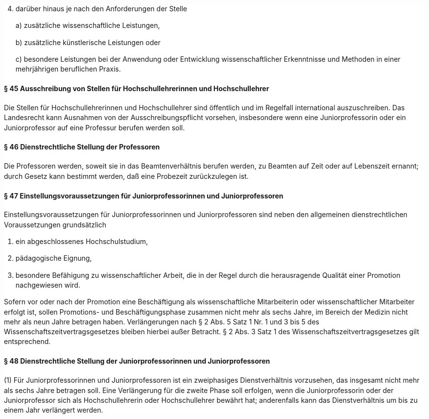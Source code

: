 
4.  darüber hinaus je nach den Anforderungen der Stelle

    a)  zusätzliche wissenschaftliche Leistungen,


    b)  zusätzliche künstlerische Leistungen oder


    c)  besondere Leistungen bei der Anwendung oder Entwicklung wissenschaftlicher Erkenntnisse und Methoden in einer mehrjährigen beruflichen Praxis.








#### § 45 Ausschreibung von Stellen für Hochschullehrerinnen und Hochschullehrer

Die Stellen für Hochschullehrerinnen und Hochschullehrer sind öffentlich und im Regelfall international auszuschreiben. Das Landesrecht kann Ausnahmen von der Ausschreibungspflicht vorsehen, insbesondere wenn eine Juniorprofessorin oder ein Juniorprofessor auf eine Professur berufen werden soll.


#### § 46 Dienstrechtliche Stellung der Professoren

Die Professoren werden, soweit sie in das Beamtenverhältnis berufen werden, zu Beamten auf Zeit oder auf Lebenszeit ernannt; durch Gesetz kann bestimmt werden, daß eine Probezeit zurückzulegen ist.


#### § 47 Einstellungsvoraussetzungen für Juniorprofessorinnen und Juniorprofessoren

Einstellungsvoraussetzungen für Juniorprofessorinnen und Juniorprofessoren sind neben den allgemeinen dienstrechtlichen Voraussetzungen grundsätzlich

1.  ein abgeschlossenes Hochschulstudium,


2.  pädagogische Eignung,


3.  besondere Befähigung zu wissenschaftlicher Arbeit, die in der Regel durch die herausragende Qualität einer Promotion nachgewiesen wird.



Sofern vor oder nach der Promotion eine Beschäftigung als wissenschaftliche Mitarbeiterin oder wissenschaftlicher Mitarbeiter erfolgt ist, sollen Promotions- und Beschäftigungsphase zusammen nicht mehr als sechs Jahre, im Bereich der Medizin nicht mehr als neun Jahre betragen haben. Verlängerungen nach § 2 Abs. 5 Satz 1 Nr. 1 und 3 bis 5 des Wissenschaftszeitvertragsgesetzes bleiben hierbei außer Betracht. § 2 Abs. 3 Satz 1 des Wissenschaftszeitvertragsgesetzes gilt entsprechend.


#### § 48 Dienstrechtliche Stellung der Juniorprofessorinnen und Juniorprofessoren

(1) Für Juniorprofessorinnen und Juniorprofessoren ist ein zweiphasiges Dienstverhältnis vorzusehen, das insgesamt nicht mehr als sechs Jahre betragen soll. Eine Verlängerung für die zweite Phase soll erfolgen, wenn die Juniorprofessorin oder der Juniorprofessor sich als Hochschullehrerin oder Hochschullehrer bewährt hat; anderenfalls kann das Dienstverhältnis um bis zu einem Jahr verlängert werden.
